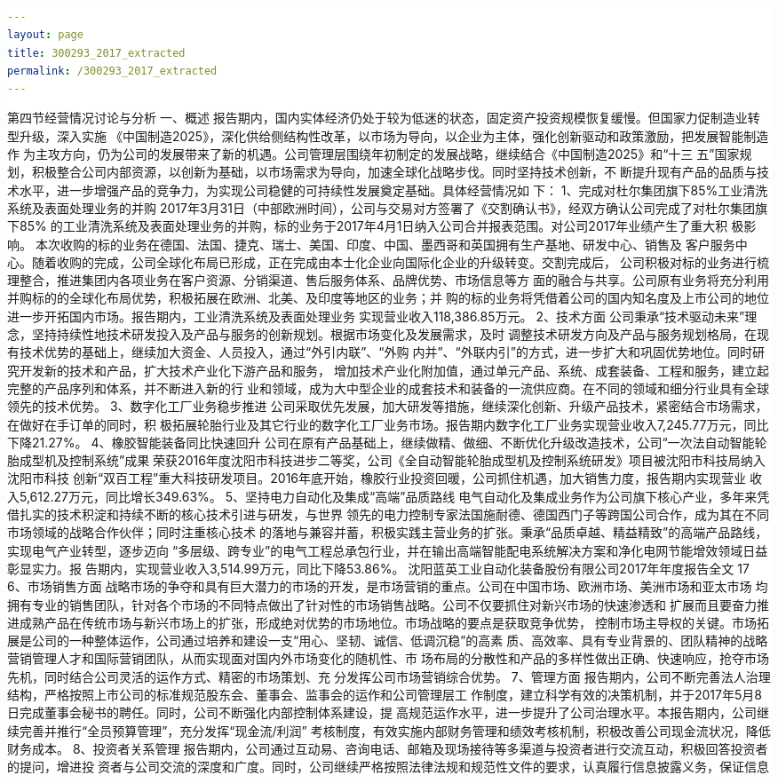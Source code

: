 ```yaml
---
layout: page
title: 300293_2017_extracted
permalink: /300293_2017_extracted
---
```


第四节经营情况讨论与分析
一、概述
报告期内，国内实体经济仍处于较为低迷的状态，固定资产投资规模恢复缓慢。但国家力促制造业转型升级，深入实施
《中国制造2025》，深化供给侧结构性改革，以市场为导向，以企业为主体，强化创新驱动和政策激励，把发展智能制造作
为主攻方向，仍为公司的发展带来了新的机遇。公司管理层围绕年初制定的发展战略，继续结合《中国制造2025》和“十三
五”国家规划，积极整合公司内部资源，以创新为基础，以市场需求为导向，加速全球化战略步伐。同时坚持技术创新，不
断提升现有产品的品质与技术水平，进一步增强产品的竞争力，为实现公司稳健的可持续性发展奠定基础。具体经营情况如
下：
1、完成对杜尔集团旗下85%工业清洗系统及表面处理业务的并购
2017年3月31日（中部欧洲时间），公司与交易对方签署了《交割确认书》，经双方确认公司完成了对杜尔集团旗下85%
的工业清洗系统及表面处理业务的并购，标的业务于2017年4月1日纳入公司合并报表范围。对公司2017年业绩产生了重大积
极影响。
本次收购的标的业务在德国、法国、捷克、瑞士、美国、印度、中国、墨西哥和英国拥有生产基地、研发中心、销售及
客户服务中心。随着收购的完成，公司全球化布局已形成，正在完成由本士化企业向国际化企业的升级转变。交割完成后，
公司积极对标的业务进行梳理整合，推进集团内各项业务在客户资源、分销渠道、售后服务体系、品牌优势、市场信息等方
面的融合与共享。公司原有业务将充分利用并购标的的全球化布局优势，积极拓展在欧洲、北美、及印度等地区的业务；并
购的标的业务将凭借着公司的国内知名度及上市公司的地位进一步开拓国内市场。报告期内，工业清洗系统及表面处理业务
实现营业收入118,386.85万元。
2、技术方面
公司秉承“技术驱动未来”理念，坚持持续性地技术研发投入及产品与服务的创新规划。根据市场变化及发展需求，及时
调整技术研发方向及产品与服务规划格局，在现有技术优势的基础上，继续加大资金、人员投入，通过“外引内联”、“外购
内并”、“外联内引”的方式，进一步扩大和巩固优势地位。同时研究开发新的技术和产品，扩大技术产业化下游产品和服务，
增加技术产业化附加值，通过单元产品、系统、成套装备、工程和服务，建立起完整的产品序列和体系，并不断进入新的行
业和领域，成为大中型企业的成套技术和装备的一流供应商。在不同的领域和细分行业具有全球领先的技术优势。
3、数字化工厂业务稳步推进
公司采取优先发展，加大研发等措施，继续深化创新、升级产品技术，紧密结合市场需求，在做好在手订单的同时，积
极拓展轮胎行业及其它行业的数字化工厂业务市场。报告期内数字化工厂业务实现营业收入7,245.77万元，同比下降21.27%。
4、橡胶智能装备同比快速回升
公司在原有产品基础上，继续做精、做细、不断优化升级改造技术，公司“一次法自动智能轮胎成型机及控制系统”成果
荣获2016年度沈阳市科技进步二等奖，公司《全自动智能轮胎成型机及控制系统研发》项目被沈阳市科技局纳入沈阳市科技
创新“双百工程”重大科技研发项目。2016年底开始，橡胶行业投资回暖，公司抓住机遇，加大销售力度，报告期内实现营业
收入5,612.27万元，同比增长349.63%。
5、坚持电力自动化及集成“高端”品质路线
电气自动化及集成业务作为公司旗下核心产业，多年来凭借扎实的技术积淀和持续不断的核心技术引进与研发，与世界
领先的电力控制专家法国施耐德、德国西门子等跨国公司合作，成为其在不同市场领域的战略合作伙伴；同时注重核心技术
的落地与兼容并蓄，积极实践主营业务的扩张。秉承“品质卓越、精益精致”的高端产品路线，实现电气产业转型，逐步迈向
“多层级、跨专业”的电气工程总承包行业，并在输出高端智能配电系统解决方案和净化电网节能增效领域日益彰显实力。报
告期内，实现营业收入3,514.99万元，同比下降53.86%。
沈阳蓝英工业自动化装备股份有限公司2017年年度报告全文
17
6、市场销售方面
战略市场的争夺和具有巨大潜力的市场的开发，是市场营销的重点。公司在中国市场、欧洲市场、美洲市场和亚太市场
均拥有专业的销售团队，针对各个市场的不同特点做出了针对性的市场销售战略。公司不仅要抓住对新兴市场的快速渗透和
扩展而且要奋力推进成熟产品在传统市场与新兴市场上的扩张，形成绝对优势的市场地位。市场战略的要点是获取竞争优势，
控制市场主导权的关键。市场拓展是公司的一种整体运作，公司通过培养和建设一支“用心、坚韧、诚信、低调沉稳”的高素
质、高效率、具有专业背景的、团队精神的战略营销管理人才和国际营销团队，从而实现面对国内外市场变化的随机性、市
场布局的分散性和产品的多样性做出正确、快速响应，抢夺市场先机，同时结合公司灵活的运作方式、精密的市场策划、充
分发挥公司市场营销综合优势。
7、管理方面
报告期内，公司不断完善法人治理结构，严格按照上市公司的标准规范股东会、董事会、监事会的运作和公司管理层工
作制度，建立科学有效的决策机制，并于2017年5月8日完成董事会秘书的聘任。同时，公司不断强化内部控制体系建设，提
高规范运作水平，进一步提升了公司治理水平。本报告期内，公司继续完善并推行“全员预算管理”，充分发挥“现金流/利润”
考核制度，有效实施内部财务管理和绩效考核机制，积极改善公司现金流状况，降低财务成本。
8、投资者关系管理
报告期内，公司通过互动易、咨询电话、邮箱及现场接待等多渠道与投资者进行交流互动，积极回答投资者的提问，增进投
资者与公司交流的深度和广度。同时，公司继续严格按照法律法规和规范性文件的要求，认真履行信息披露义务，保证信息
